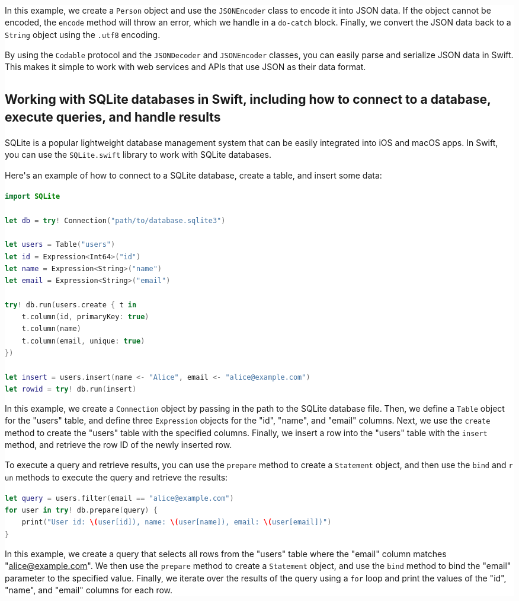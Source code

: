 In this example, we create a `Person` object and use the `JSONEncoder` class to encode it into JSON data. If the object cannot be encoded, the `encode` method will throw an error, which we handle in a `do-catch` block. Finally, we convert the JSON data back to a `String` object using the `.utf8` encoding.

By using the `Codable` protocol and the `JSONDecoder` and `JSONEncoder` classes, you can easily parse and serialize JSON data in Swift. This makes it simple to work with web services and APIs that use JSON as their data format.
## Working with SQLite databases in Swift, including how to connect to a database, execute queries, and handle results
SQLite is a popular lightweight database management system that can be easily integrated into iOS and macOS apps. In Swift, you can use the `SQLite.swift` library to work with SQLite databases.

Here's an example of how to connect to a SQLite database, create a table, and insert some data:

```swift
import SQLite

let db = try! Connection("path/to/database.sqlite3")

let users = Table("users")
let id = Expression<Int64>("id")
let name = Expression<String>("name")
let email = Expression<String>("email")

try! db.run(users.create { t in
    t.column(id, primaryKey: true)
    t.column(name)
    t.column(email, unique: true)
})

let insert = users.insert(name <- "Alice", email <- "alice@example.com")
let rowid = try! db.run(insert)
```

In this example, we create a `Connection` object by passing in the path to the SQLite database file. Then, we define a `Table` object for the "users" table, and define three `Expression` objects for the "id", "name", and "email" columns. Next, we use the `create` method to create the "users" table with the specified columns. Finally, we insert a row into the "users" table with the `insert` method, and retrieve the row ID of the newly inserted row.

To execute a query and retrieve results, you can use the `prepare` method to create a `Statement` object, and then use the `bind` and `run` methods to execute the query and retrieve the results:

```swift
let query = users.filter(email == "alice@example.com")
for user in try! db.prepare(query) {
    print("User id: \(user[id]), name: \(user[name]), email: \(user[email])")
}
```

In this example, we create a query that selects all rows from the "users" table where the "email" column matches "alice@example.com". We then use the `prepare` method to create a `Statement` object, and use the `bind` method to bind the "email" parameter to the specified value. Finally, we iterate over the results of the query using a `for` loop and print the values of the "id", "name", and "email" columns for each row.
